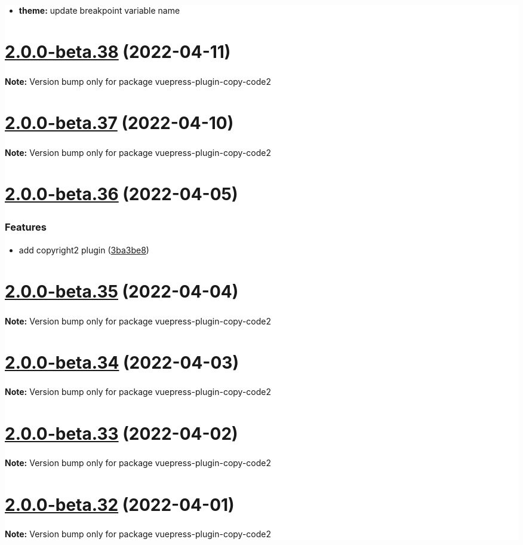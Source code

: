 - **theme:** update breakpoint variable name

# [2.0.0-beta.38](https://github.com/vuepress-theme-hope/vuepress-theme-hope/compare/v2.0.0-beta.37...v2.0.0-beta.38) (2022-04-11)

**Note:** Version bump only for package vuepress-plugin-copy-code2

# [2.0.0-beta.37](https://github.com/vuepress-theme-hope/vuepress-theme-hope/compare/v2.0.0-beta.36...v2.0.0-beta.37) (2022-04-10)

**Note:** Version bump only for package vuepress-plugin-copy-code2

# [2.0.0-beta.36](https://github.com/vuepress-theme-hope/vuepress-theme-hope/compare/v2.0.0-beta.35...v2.0.0-beta.36) (2022-04-05)

### Features

- add copyright2 plugin ([3ba3be8](https://github.com/vuepress-theme-hope/vuepress-theme-hope/commit/3ba3be81383a29f5121cd7317d1fc8a105e51a7a))

# [2.0.0-beta.35](https://github.com/vuepress-theme-hope/vuepress-theme-hope/compare/v2.0.0-beta.34...v2.0.0-beta.35) (2022-04-04)

**Note:** Version bump only for package vuepress-plugin-copy-code2

# [2.0.0-beta.34](https://github.com/vuepress-theme-hope/vuepress-theme-hope/compare/v2.0.0-beta.33...v2.0.0-beta.34) (2022-04-03)

**Note:** Version bump only for package vuepress-plugin-copy-code2

# [2.0.0-beta.33](https://github.com/vuepress-theme-hope/vuepress-theme-hope/compare/v2.0.0-beta.32...v2.0.0-beta.33) (2022-04-02)

**Note:** Version bump only for package vuepress-plugin-copy-code2

# [2.0.0-beta.32](https://github.com/vuepress-theme-hope/vuepress-theme-hope/compare/v2.0.0-beta.31...v2.0.0-beta.32) (2022-04-01)

**Note:** Version bump only for package vuepress-plugin-copy-code2
